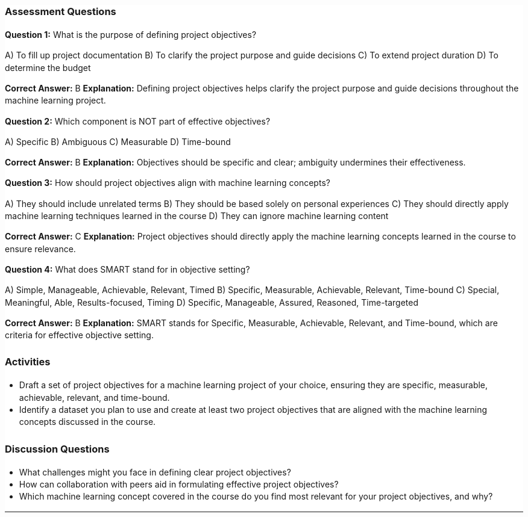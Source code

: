### Assessment Questions

**Question 1:** What is the purpose of defining project objectives?

  A) To fill up project documentation
  B) To clarify the project purpose and guide decisions
  C) To extend project duration
  D) To determine the budget

**Correct Answer:** B
**Explanation:** Defining project objectives helps clarify the project purpose and guide decisions throughout the machine learning project.

**Question 2:** Which component is NOT part of effective objectives?

  A) Specific
  B) Ambiguous
  C) Measurable
  D) Time-bound

**Correct Answer:** B
**Explanation:** Objectives should be specific and clear; ambiguity undermines their effectiveness.

**Question 3:** How should project objectives align with machine learning concepts?

  A) They should include unrelated terms
  B) They should be based solely on personal experiences
  C) They should directly apply machine learning techniques learned in the course
  D) They can ignore machine learning content

**Correct Answer:** C
**Explanation:** Project objectives should directly apply the machine learning concepts learned in the course to ensure relevance.

**Question 4:** What does SMART stand for in objective setting?

  A) Simple, Manageable, Achievable, Relevant, Timed
  B) Specific, Measurable, Achievable, Relevant, Time-bound
  C) Special, Meaningful, Able, Results-focused, Timing
  D) Specific, Manageable, Assured, Reasoned, Time-targeted

**Correct Answer:** B
**Explanation:** SMART stands for Specific, Measurable, Achievable, Relevant, and Time-bound, which are criteria for effective objective setting.

### Activities
- Draft a set of project objectives for a machine learning project of your choice, ensuring they are specific, measurable, achievable, relevant, and time-bound.
- Identify a dataset you plan to use and create at least two project objectives that are aligned with the machine learning concepts discussed in the course.

### Discussion Questions
- What challenges might you face in defining clear project objectives?
- How can collaboration with peers aid in formulating effective project objectives?
- Which machine learning concept covered in the course do you find most relevant for your project objectives, and why?

---